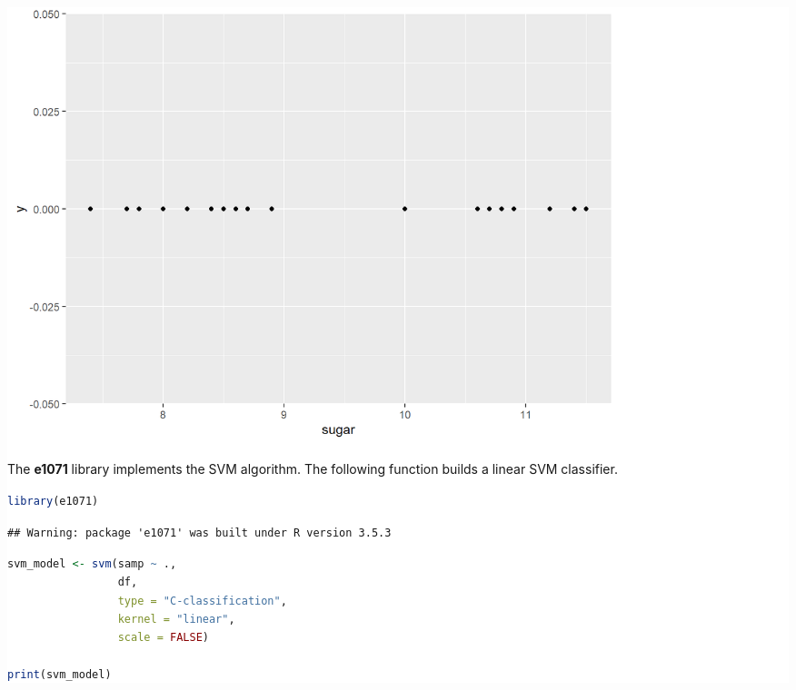<img src="data-sci_files/figure-html/unnamed-chunk-1-1.png" width="672" />

The **e1071** library implements the SVM algorithm.  The following function builds a linear SVM classifier.


```r
library(e1071)
```

```
## Warning: package 'e1071' was built under R version 3.5.3
```

```r
svm_model <- svm(samp ~ .,
                 df,
                 type = "C-classification",
                 kernel = "linear",
                 scale = FALSE)

print(svm_model)
```
